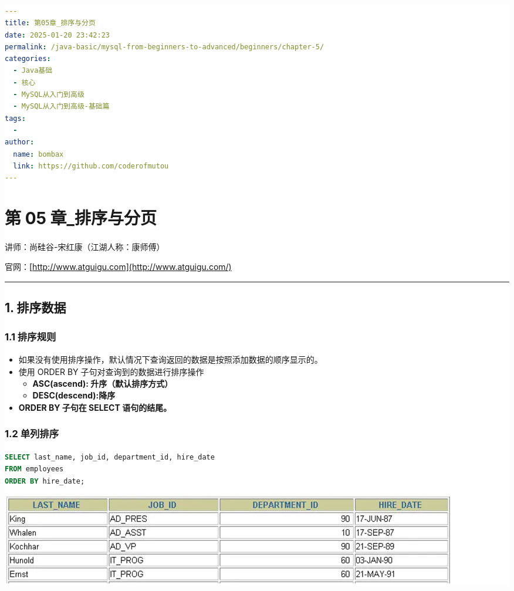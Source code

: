 ```yaml
---
title: 第05章_排序与分页
date: 2025-01-20 23:42:23
permalink: /java-basic/mysql-from-beginners-to-advanced/beginners/chapter-5/
categories:
  - Java基础
  - 核心
  - MySQL从入门到高级
  - MySQL从入门到高级-基础篇
tags:
  - 
author: 
  name: bombax
  link: https://github.com/coderofmutou
---
```

# 第 05 章_排序与分页

讲师：尚硅谷-宋红康（江湖人称：康师傅）

官网：[http://www.atguigu.com](http://www.atguigu.com/)

***

## 1. 排序数据

### 1.1 排序规则
- 如果没有使用排序操作，默认情况下查询返回的数据是按照添加数据的顺序显示的。
- 使用 ORDER BY 子句对查询到的数据进行排序操作
  - **ASC(ascend): 升序（默认排序方式）**
  - **DESC(descend):降序**
- **ORDER BY 子句在 SELECT 语句的结尾。**

### 1.2 单列排序

```sql
SELECT last_name, job_id, department_id, hire_date
FROM employees
ORDER BY hire_date;
```

 ![1554974255957](images/1554974255957.webp)
